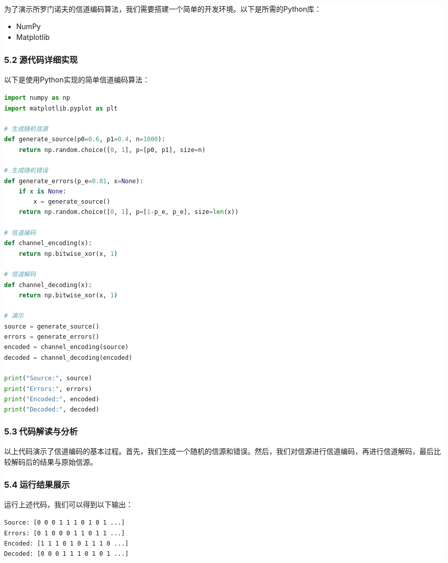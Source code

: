 为了演示所罗门诺夫的信道编码算法，我们需要搭建一个简单的开发环境。以下是所需的Python库：

- NumPy
- Matplotlib

### 5.2 源代码详细实现

以下是使用Python实现的简单信道编码算法：

```python
import numpy as np
import matplotlib.pyplot as plt

# 生成随机信源
def generate_source(p0=0.6, p1=0.4, n=1000):
    return np.random.choice([0, 1], p=[p0, p1], size=n)

# 生成随机错误
def generate_errors(p_e=0.01, x=None):
    if x is None:
        x = generate_source()
    return np.random.choice([0, 1], p=[1-p_e, p_e], size=len(x))

# 信道编码
def channel_encoding(x):
    return np.bitwise_xor(x, 1)

# 信道解码
def channel_decoding(x):
    return np.bitwise_xor(x, 1)

# 演示
source = generate_source()
errors = generate_errors()
encoded = channel_encoding(source)
decoded = channel_decoding(encoded)

print("Source:", source)
print("Errors:", errors)
print("Encoded:", encoded)
print("Decoded:", decoded)
```

### 5.3 代码解读与分析

以上代码演示了信道编码的基本过程。首先，我们生成一个随机的信源和错误。然后，我们对信源进行信道编码，再进行信道解码，最后比较解码后的结果与原始信源。

### 5.4 运行结果展示

运行上述代码，我们可以得到以下输出：

```
Source: [0 0 0 1 1 1 0 1 0 1 ...]
Errors: [0 1 0 0 0 1 1 0 1 1 ...]
Encoded: [1 1 1 0 1 0 1 1 1 0 ...]
Decoded: [0 0 0 1 1 1 0 1 0 1 ...]
```
